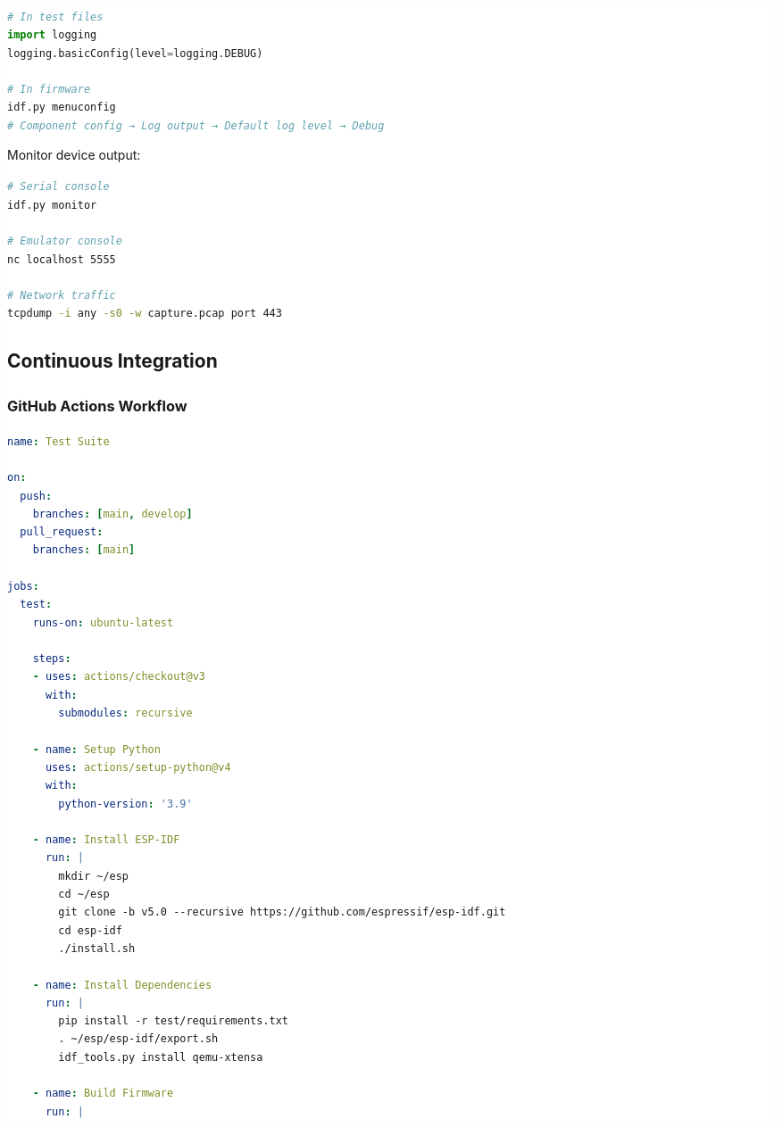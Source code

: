 ```python
# In test files
import logging
logging.basicConfig(level=logging.DEBUG)

# In firmware
idf.py menuconfig
# Component config → Log output → Default log level → Debug
```

Monitor device output:
```bash
# Serial console
idf.py monitor

# Emulator console
nc localhost 5555

# Network traffic
tcpdump -i any -s0 -w capture.pcap port 443
```

## Continuous Integration

### GitHub Actions Workflow

```yaml
name: Test Suite

on:
  push:
    branches: [main, develop]
  pull_request:
    branches: [main]

jobs:
  test:
    runs-on: ubuntu-latest

    steps:
    - uses: actions/checkout@v3
      with:
        submodules: recursive

    - name: Setup Python
      uses: actions/setup-python@v4
      with:
        python-version: '3.9'

    - name: Install ESP-IDF
      run: |
        mkdir ~/esp
        cd ~/esp
        git clone -b v5.0 --recursive https://github.com/espressif/esp-idf.git
        cd esp-idf
        ./install.sh

    - name: Install Dependencies
      run: |
        pip install -r test/requirements.txt
        . ~/esp/esp-idf/export.sh
        idf_tools.py install qemu-xtensa

    - name: Build Firmware
      run: |
```